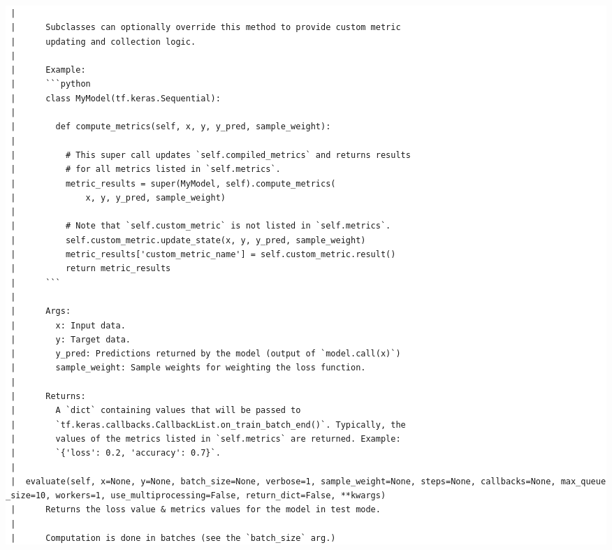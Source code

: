      |      
     |      Subclasses can optionally override this method to provide custom metric
     |      updating and collection logic.
     |      
     |      Example:
     |      ```python
     |      class MyModel(tf.keras.Sequential):
     |      
     |        def compute_metrics(self, x, y, y_pred, sample_weight):
     |      
     |          # This super call updates `self.compiled_metrics` and returns results
     |          # for all metrics listed in `self.metrics`.
     |          metric_results = super(MyModel, self).compute_metrics(
     |              x, y, y_pred, sample_weight)
     |      
     |          # Note that `self.custom_metric` is not listed in `self.metrics`.
     |          self.custom_metric.update_state(x, y, y_pred, sample_weight)
     |          metric_results['custom_metric_name'] = self.custom_metric.result()
     |          return metric_results
     |      ```
     |      
     |      Args:
     |        x: Input data.
     |        y: Target data.
     |        y_pred: Predictions returned by the model (output of `model.call(x)`)
     |        sample_weight: Sample weights for weighting the loss function.
     |      
     |      Returns:
     |        A `dict` containing values that will be passed to
     |        `tf.keras.callbacks.CallbackList.on_train_batch_end()`. Typically, the
     |        values of the metrics listed in `self.metrics` are returned. Example:
     |        `{'loss': 0.2, 'accuracy': 0.7}`.
     |  
     |  evaluate(self, x=None, y=None, batch_size=None, verbose=1, sample_weight=None, steps=None, callbacks=None, max_queue_size=10, workers=1, use_multiprocessing=False, return_dict=False, **kwargs)
     |      Returns the loss value & metrics values for the model in test mode.
     |      
     |      Computation is done in batches (see the `batch_size` arg.)